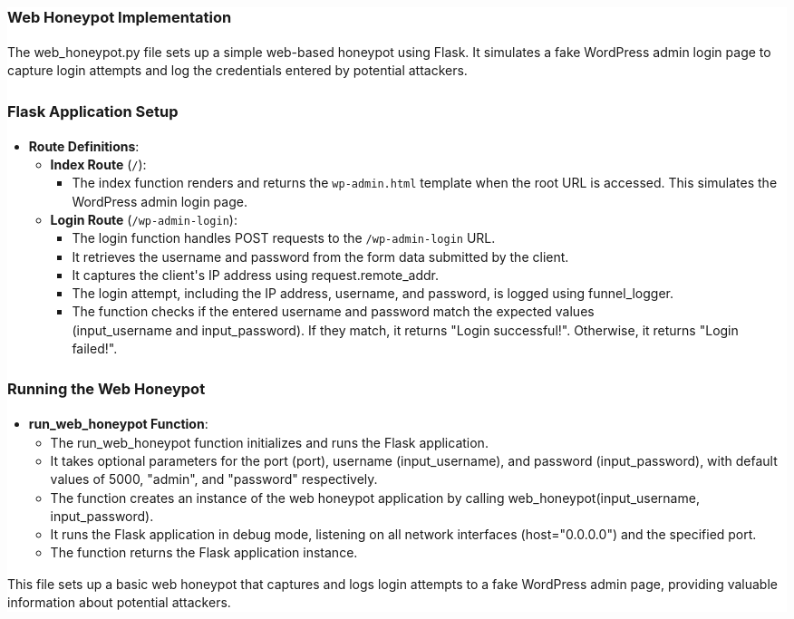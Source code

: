 ### **Web Honeypot Implementation**

The web_honeypot.py file sets up a simple web-based honeypot using Flask. It simulates a fake WordPress admin login page to capture login attempts and log the credentials entered by potential attackers.

### Flask Application Setup

- **Route Definitions**:
    - **Index Route** (`/`):
        - The index function renders and returns the `wp-admin.html` template when the root URL is accessed. This simulates the WordPress admin login page.
    - **Login Route** (`/wp-admin-login`):
        - The login function handles POST requests to the `/wp-admin-login` URL.
        - It retrieves the username and password from the form data submitted by the client.
        - It captures the client's IP address using request.remote_addr.
        - The login attempt, including the IP address, username, and password, is logged using funnel_logger.
        - The function checks if the entered username and password match the expected values (input_username and input_password). If they match, it returns "Login successful!". Otherwise, it returns "Login failed!".

### Running the Web Honeypot

- **run_web_honeypot Function**:
    - The run_web_honeypot function initializes and runs the Flask application.
    - It takes optional parameters for the port (port), username (input_username), and password (input_password), with default values of 5000, "admin", and "password" respectively.
    - The function creates an instance of the web honeypot application by calling web_honeypot(input_username, input_password).
    - It runs the Flask application in debug mode, listening on all network interfaces (host="0.0.0.0") and the specified port.
    - The function returns the Flask application instance.

This file sets up a basic web honeypot that captures and logs login attempts to a fake WordPress admin page, providing valuable information about potential attackers.
